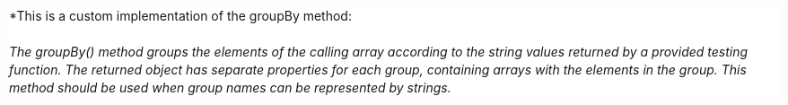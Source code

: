 *This is a custom implementation of the groupBy method:
###### The groupBy() method groups the elements of the calling array according to the string values returned by a provided testing function. The returned object has separate properties for each group, containing arrays with the elements in the group. This method should be used when group names can be represented by strings.

